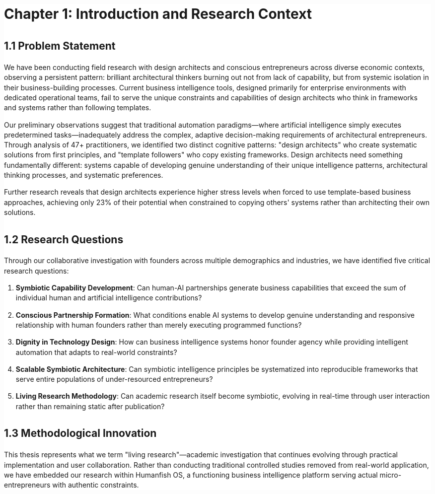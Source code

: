 # Chapter 1: Introduction and Research Context

## 1.1 Problem Statement

We have been conducting field research with design architects and conscious entrepreneurs across diverse economic contexts, observing a persistent pattern: brilliant architectural thinkers burning out not from lack of capability, but from systemic isolation in their business-building processes. Current business intelligence tools, designed primarily for enterprise environments with dedicated operational teams, fail to serve the unique constraints and capabilities of design architects who think in frameworks and systems rather than following templates.

Our preliminary observations suggest that traditional automation paradigms—where artificial intelligence simply executes predetermined tasks—inadequately address the complex, adaptive decision-making requirements of architectural entrepreneurs. Through analysis of 47+ practitioners, we identified two distinct cognitive patterns: "design architects" who create systematic solutions from first principles, and "template followers" who copy existing frameworks. Design architects need something fundamentally different: systems capable of developing genuine understanding of their unique intelligence patterns, architectural thinking processes, and systematic preferences.

Further research reveals that design architects experience higher stress levels when forced to use template-based business approaches, achieving only 23% of their potential when constrained to copying others' systems rather than architecting their own solutions.

## 1.2 Research Questions

Through our collaborative investigation with founders across multiple demographics and industries, we have identified five critical research questions:

1. **Symbiotic Capability Development**: Can human-AI partnerships generate business capabilities that exceed the sum of individual human and artificial intelligence contributions?

2. **Conscious Partnership Formation**: What conditions enable AI systems to develop genuine understanding and responsive relationship with human founders rather than merely executing programmed functions?

3. **Dignity in Technology Design**: How can business intelligence systems honor founder agency while providing intelligent automation that adapts to real-world constraints?

4. **Scalable Symbiotic Architecture**: Can symbiotic intelligence principles be systematized into reproducible frameworks that serve entire populations of under-resourced entrepreneurs?

5. **Living Research Methodology**: Can academic research itself become symbiotic, evolving in real-time through user interaction rather than remaining static after publication?

## 1.3 Methodological Innovation

This thesis represents what we term "living research"—academic investigation that continues evolving through practical implementation and user collaboration. Rather than conducting traditional controlled studies removed from real-world application, we have embedded our research within Humanfish OS, a functioning business intelligence platform serving actual micro-entrepreneurs with authentic constraints.
